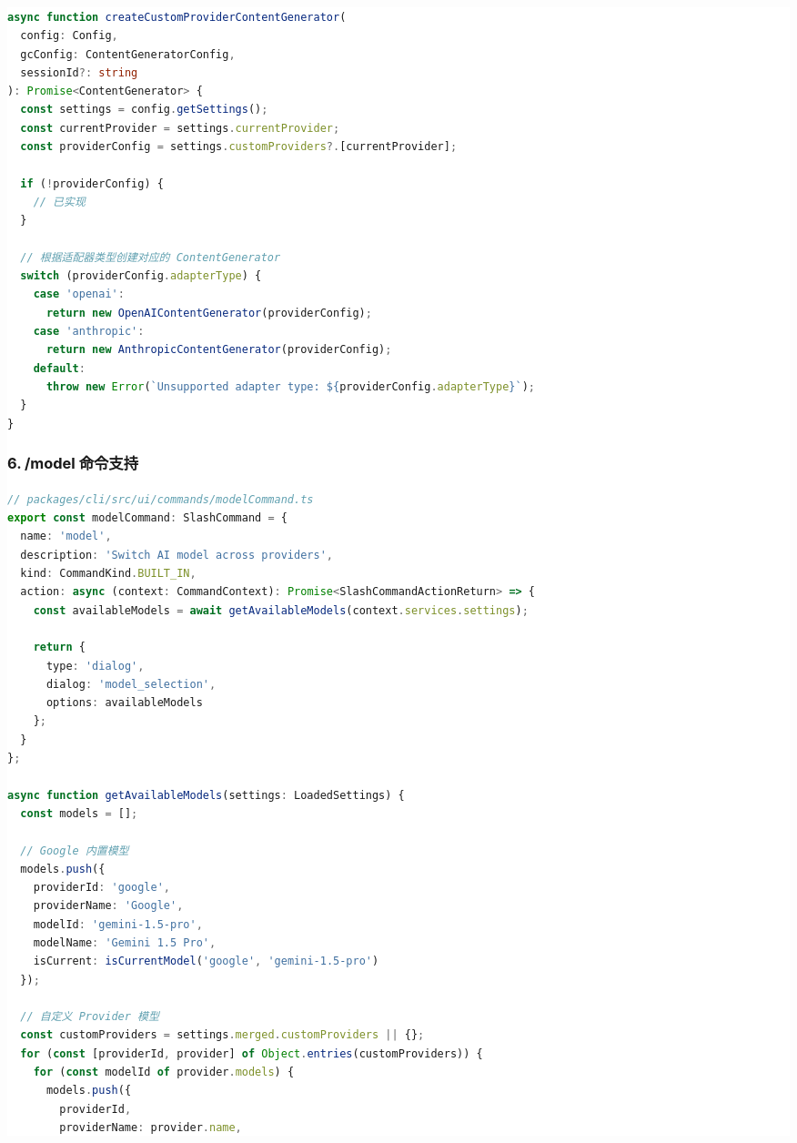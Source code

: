 ```typescript
async function createCustomProviderContentGenerator(
  config: Config,
  gcConfig: ContentGeneratorConfig,
  sessionId?: string
): Promise<ContentGenerator> {
  const settings = config.getSettings();
  const currentProvider = settings.currentProvider;
  const providerConfig = settings.customProviders?.[currentProvider];
  
  if (!providerConfig) {
    // 已实现
  }
  
  // 根据适配器类型创建对应的 ContentGenerator
  switch (providerConfig.adapterType) {
    case 'openai':
      return new OpenAIContentGenerator(providerConfig);
    case 'anthropic':
      return new AnthropicContentGenerator(providerConfig);
    default:
      throw new Error(`Unsupported adapter type: ${providerConfig.adapterType}`);
  }
}
```

### 6. /model 命令支持

```typescript
// packages/cli/src/ui/commands/modelCommand.ts
export const modelCommand: SlashCommand = {
  name: 'model',
  description: 'Switch AI model across providers',
  kind: CommandKind.BUILT_IN,
  action: async (context: CommandContext): Promise<SlashCommandActionReturn> => {
    const availableModels = await getAvailableModels(context.services.settings);
    
    return {
      type: 'dialog',
      dialog: 'model_selection',
      options: availableModels
    };
  }
};

async function getAvailableModels(settings: LoadedSettings) {
  const models = [];
  
  // Google 内置模型
  models.push({
    providerId: 'google',
    providerName: 'Google',
    modelId: 'gemini-1.5-pro',
    modelName: 'Gemini 1.5 Pro',
    isCurrent: isCurrentModel('google', 'gemini-1.5-pro')
  });
  
  // 自定义 Provider 模型
  const customProviders = settings.merged.customProviders || {};
  for (const [providerId, provider] of Object.entries(customProviders)) {
    for (const modelId of provider.models) {
      models.push({
        providerId,
        providerName: provider.name,
```